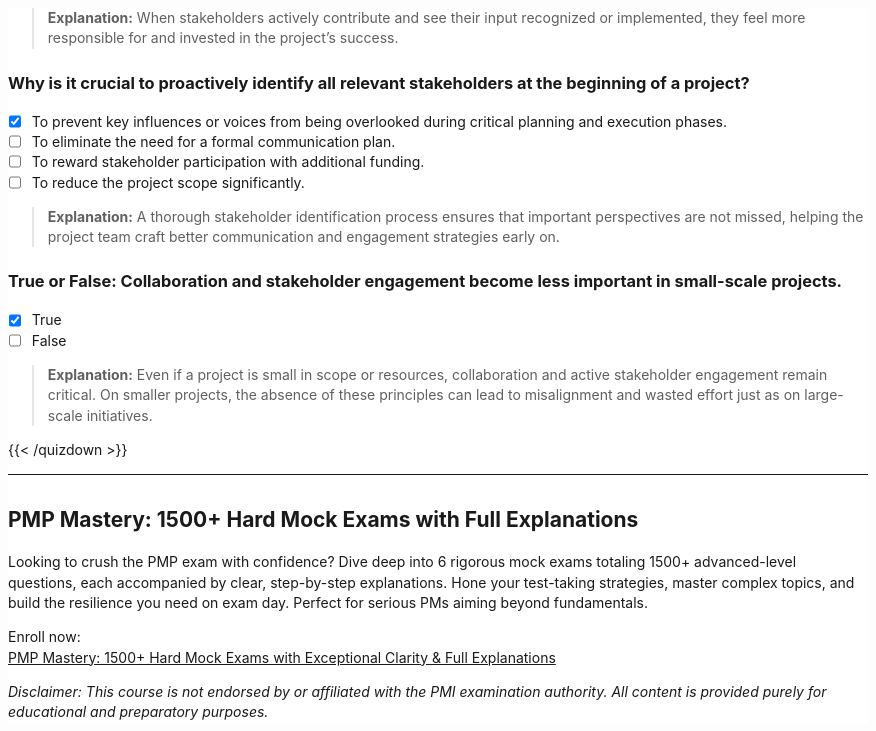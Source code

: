 > **Explanation:** When stakeholders actively contribute and see their input recognized or implemented, they feel more responsible for and invested in the project’s success.

### Why is it crucial to proactively identify all relevant stakeholders at the beginning of a project?

- [x] To prevent key influences or voices from being overlooked during critical planning and execution phases.
- [ ] To eliminate the need for a formal communication plan.
- [ ] To reward stakeholder participation with additional funding.
- [ ] To reduce the project scope significantly.

> **Explanation:** A thorough stakeholder identification process ensures that important perspectives are not missed, helping the project team craft better communication and engagement strategies early on.

### True or False: Collaboration and stakeholder engagement become less important in small-scale projects.

- [x] True
- [ ] False

> **Explanation:** Even if a project is small in scope or resources, collaboration and active stakeholder engagement remain critical. On smaller projects, the absence of these principles can lead to misalignment and wasted effort just as on large-scale initiatives.

{{< /quizdown >}}

---

## PMP Mastery: 1500+ Hard Mock Exams with Full Explanations 

Looking to crush the PMP exam with confidence? Dive deep into 6 rigorous mock exams totaling 1500+ advanced-level questions, each accompanied by clear, step-by-step explanations. Hone your test-taking strategies, master complex topics, and build the resilience you need on exam day. Perfect for serious PMs aiming beyond fundamentals.

Enroll now:  
[PMP Mastery: 1500+ Hard Mock Exams with Exceptional Clarity & Full Explanations](https://www.udemy.com/course/pmp-2025/?referralCode=CF83A54BC86BE27F9AFE)

_Disclaimer: This course is not endorsed by or affiliated with the PMI examination authority. All content is provided purely for educational and preparatory purposes._
